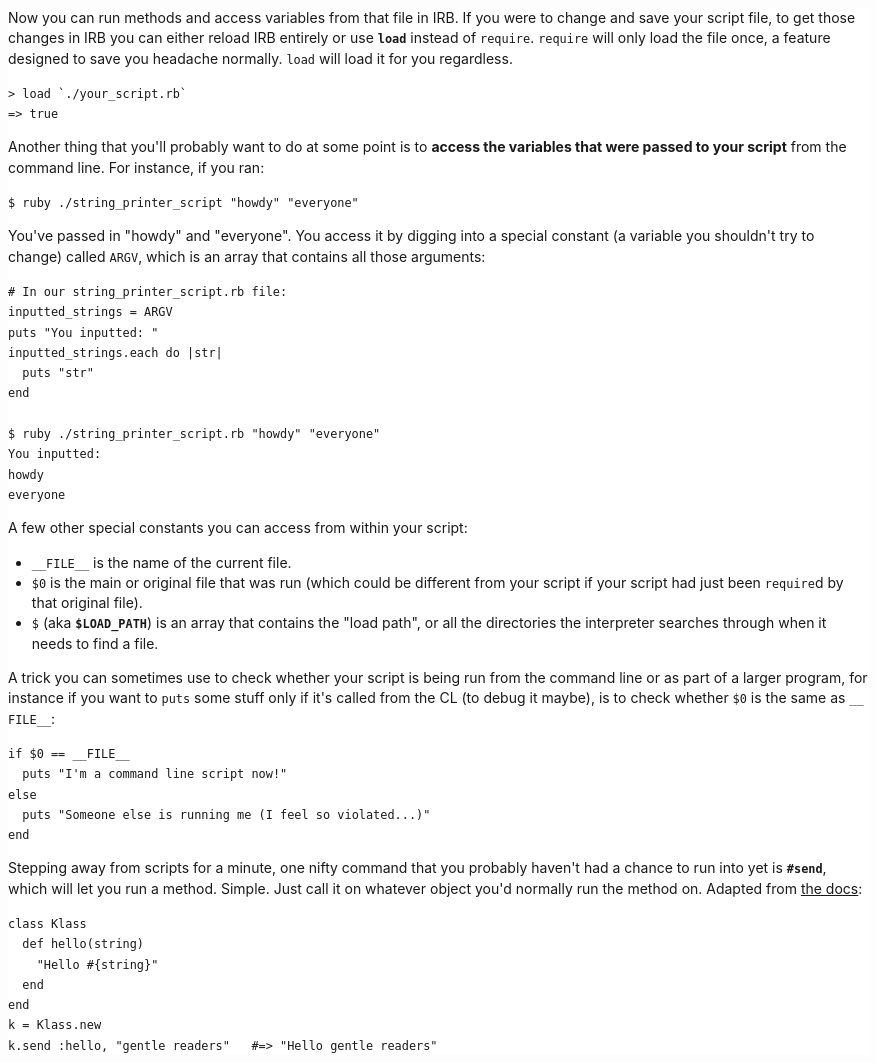 Now you can run methods and access variables from that file in IRB.  If you were to change and save your script file, to get those changes in IRB you can either reload IRB entirely or use **`load`** instead of `require`.  `require` will only load the file once, a feature designed to save you headache normally.  `load` will load it for you regardless.

    > load `./your_script.rb`
    => true

Another thing that you'll probably want to do at some point is to **access the variables that were passed to your script** from the command line.  For instance, if you ran:

    $ ruby ./string_printer_script "howdy" "everyone"

You've passed in "howdy" and "everyone".  You access it by digging into a special constant (a variable you shouldn't try to change) called `ARGV`, which is an array that contains all those arguments:

    # In our string_printer_script.rb file:
    inputted_strings = ARGV
    puts "You inputted: "
    inputted_strings.each do |str|
      puts "str"
    end

    $ ruby ./string_printer_script.rb "howdy" "everyone"
    You inputted:
    howdy
    everyone

A few other special constants you can access from within your script:

* `__FILE__` is the name of the current file.
* `$0` is the main or original file that was run (which could be different from your script if your script had just been `require`d by that original file).
* `$` (aka **`$LOAD_PATH`**) is an array that contains the "load path", or all the directories the interpreter searches through when it needs to find a file.

A trick you can sometimes use to check whether your script is being run from the command line or as part of a larger program, for instance if you want to `puts` some stuff only if it's called from the CL (to debug it maybe), is to check whether `$0` is the same as `__FILE__`:

    if $0 == __FILE__
      puts "I'm a command line script now!"
    else
      puts "Someone else is running me (I feel so violated...)"
    end

Stepping away from scripts for a minute, one nifty command that you probably haven't had a chance to run into yet is **`#send`**, which will let you run a method.  Simple.  Just call it on whatever object you'd normally run the method on.  Adapted from [the docs](http://ruby-doc.org/core-2.0/Object.html#method-i-send):

    class Klass
      def hello(string)
        "Hello #{string}"
      end
    end
    k = Klass.new
    k.send :hello, "gentle readers"   #=> "Hello gentle readers"
